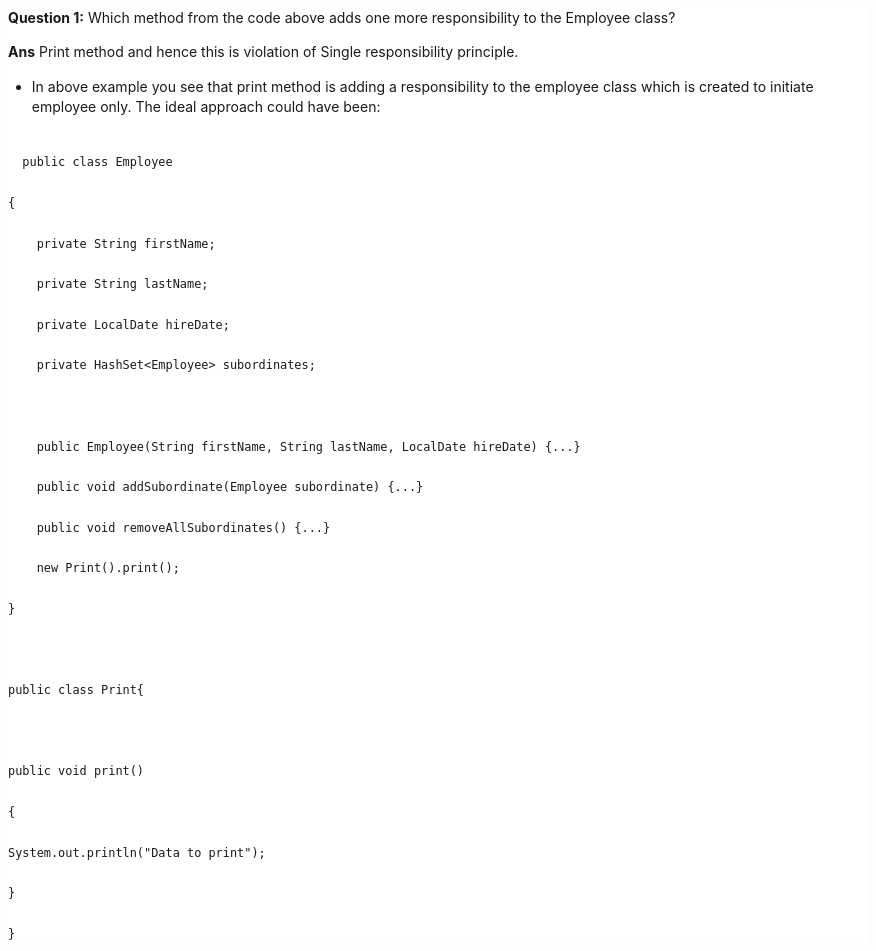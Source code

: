 ```

```

**Question 1:** Which method from the code above adds one more responsibility to the Employee class?

**Ans** Print method and hence this is violation of Single responsibility principle.

 

* In above example you see that print method is adding a responsibility to the employee class which is created to initiate employee only. The ideal approach could have been:

 

 

```

  public class Employee

{

    private String firstName;

    private String lastName;

    private LocalDate hireDate;

    private HashSet<Employee> subordinates;

 

    public Employee(String firstName, String lastName, LocalDate hireDate) {...}

    public void addSubordinate(Employee subordinate) {...}

    public void removeAllSubordinates() {...}

    new Print().print();

}

 

public class Print{

 

public void print()

{

System.out.println("Data to print");

}

}

```
